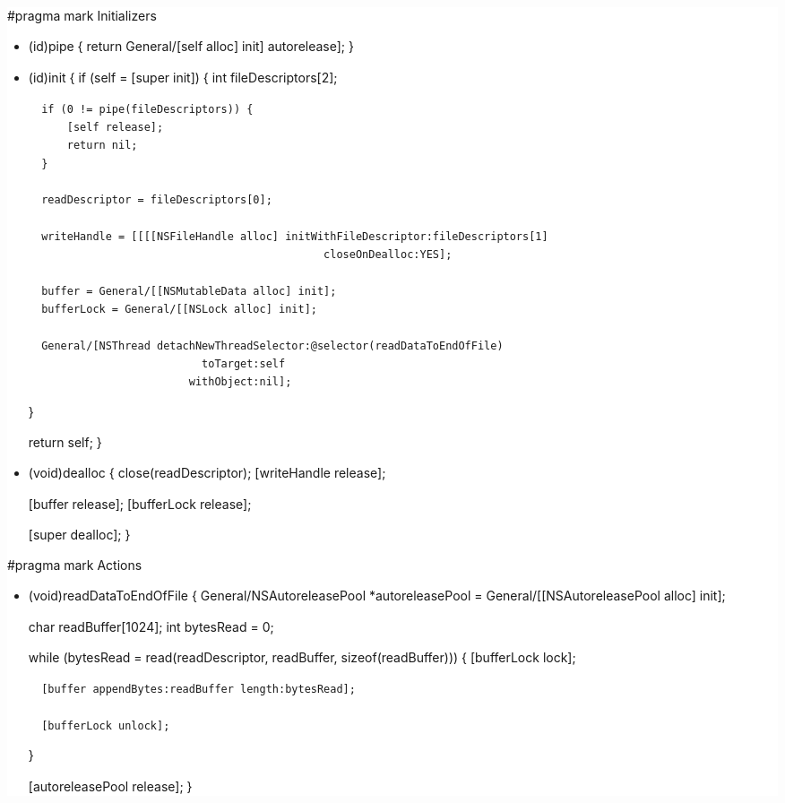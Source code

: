 #pragma mark Initializers

+ (id)pipe {
    return General/[self alloc] init] autorelease];
}
- (id)init {
    if (self = [super init]) {
        int fileDescriptors[2];
        
        if (0 != pipe(fileDescriptors)) {
            [self release];
            return nil;
        }
        
        readDescriptor = fileDescriptors[0];
        
        writeHandle = [[[[NSFileHandle alloc] initWithFileDescriptor:fileDescriptors[1]
                                                    closeOnDealloc:YES];
        
        buffer = General/[[NSMutableData alloc] init];
        bufferLock = General/[[NSLock alloc] init];
        
        General/[NSThread detachNewThreadSelector:@selector(readDataToEndOfFile)
                                 toTarget:self
                               withObject:nil];
    }
    
    return self;
}
- (void)dealloc {
    close(readDescriptor);
    [writeHandle release];
    
    [buffer release];
    [bufferLock release];
    
    [super dealloc];
}


#pragma mark Actions

- (void)readDataToEndOfFile {
    General/NSAutoreleasePool *autoreleasePool = General/[[NSAutoreleasePool alloc] init];
    
    char readBuffer[1024];
    int bytesRead = 0;
    
    while (bytesRead = read(readDescriptor, readBuffer, sizeof(readBuffer))) {
        [bufferLock lock];
        
        [buffer appendBytes:readBuffer length:bytesRead];
        
        [bufferLock unlock];
    }

    [autoreleasePool release];
}
